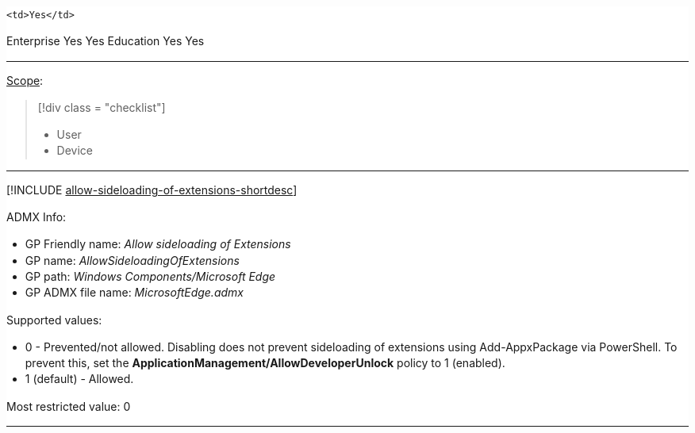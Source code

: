     <td>Yes</td>
</tr>
<tr>
    <td>Enterprise</td>
    <td>Yes</td>
    <td>Yes</td>
</tr>
<tr>
    <td>Education</td>
    <td>Yes</td>
    <td>Yes</td>
</tr>
</table>



<hr/>


[Scope](./policy-configuration-service-provider.md#policy-scope):

> [!div class = "checklist"]
> * User
> * Device

<hr/>





[!INCLUDE [allow-sideloading-of-extensions-shortdesc](../includes/allow-sideloading-of-extensions-shortdesc.md)]



ADMX Info:  
-   GP Friendly name: *Allow sideloading of Extensions*
-   GP name: *AllowSideloadingOfExtensions*
-   GP path: *Windows Components/Microsoft Edge*
-   GP ADMX file name: *MicrosoftEdge.admx*



Supported values:

- 0 - Prevented/not allowed. Disabling does not prevent sideloading of extensions using Add-AppxPackage via PowerShell. To prevent this, set the **ApplicationManagement/AllowDeveloperUnlock** policy to 1 (enabled).
- 1 (default) - Allowed.

Most restricted value: 0










<hr/>

